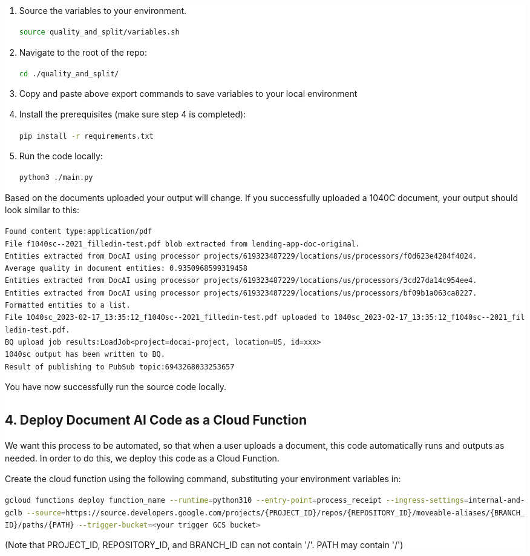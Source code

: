1. Source the variables to your environment.
    ```bash
    source quality_and_split/variables.sh
    ```

1. Navigate to the root of the repo: 
    ```bash
    cd ./quality_and_split/
    ```
1. Copy and paste above export commands to save variables to your local environment
1. Install the prerequisites (make sure step 4 is completed): 
    ```bash
    pip install -r requirements.txt
    ```
1. Run the code locally: 
    ```bash
    python3 ./main.py
    ```

Based on the documents uploaded your output will change. If you successfully uploaded a 1040C document, your output should look similar to this:


    Found content type:application/pdf
    File f1040sc--2021_filledin-test.pdf blob extracted from lending-app-doc-original.
    Entities extracted from DocAI using processor projects/619323487229/locations/us/processors/f0d623e4284f4024.
    Average quality in document entities: 0.9350968599319458
    Entities extracted from DocAI using processor projects/619323487229/locations/us/processors/3cd27da14c954ee4.
    Entities extracted from DocAI using processor projects/619323487229/locations/us/processors/bf09b1a063ca8227.
    Formatted entities to a list.
    File 1040sc_2023-02-17_13:35:12_f1040sc--2021_filledin-test.pdf uploaded to 1040sc_2023-02-17_13:35:12_f1040sc--2021_filledin-test.pdf.
    BQ upload job results:LoadJob<project=docai-project, location=US, id=xxx>
    1040sc output has been written to BQ.
    Result of publishing to PubSub topic:6943268033253657
    


You have now successfully run the source code locally.



## 4. Deploy Document AI Code as a Cloud Function
We want this process to be automated, so that when a user uploads a document, this code automatically runs and outputs as needed. In order to do this, we deploy this code as a Cloud Function.

Create the cloud function using the following command, substituting your environment variables in:

```bash
gcloud functions deploy function_name --runtime=python310 --entry-point=process_receipt --ingress-settings=internal-and-gclb --source=https://source.developers.google.com/projects/{PROJECT_ID}/repos/{REPOSITORY_ID}/moveable-aliases/{BRANCH_ID}/paths/{PATH} --trigger-bucket=<your trigger GCS bucket>
```
(Note that PROJECT_ID, REPOSITORY_ID, and BRANCH_ID can not contain '/'. PATH may contain '/')
